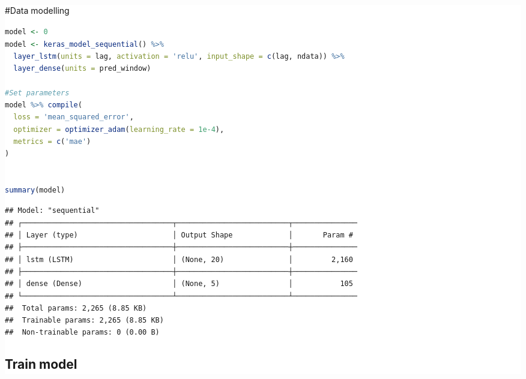 \#Data modelling

``` r
model <- 0
model <- keras_model_sequential() %>%
  layer_lstm(units = lag, activation = 'relu', input_shape = c(lag, ndata)) %>%
  layer_dense(units = pred_window)

#Set parameters
model %>% compile(
  loss = 'mean_squared_error',
  optimizer = optimizer_adam(learning_rate = 1e-4),
  metrics = c('mae')
)


summary(model)
```

    ## Model: "sequential"
    ## ┌───────────────────────────────────┬──────────────────────────┬───────────────
    ## │ Layer (type)                      │ Output Shape             │       Param # 
    ## ├───────────────────────────────────┼──────────────────────────┼───────────────
    ## │ lstm (LSTM)                       │ (None, 20)               │         2,160 
    ## ├───────────────────────────────────┼──────────────────────────┼───────────────
    ## │ dense (Dense)                     │ (None, 5)                │           105 
    ## └───────────────────────────────────┴──────────────────────────┴───────────────
    ##  Total params: 2,265 (8.85 KB)
    ##  Trainable params: 2,265 (8.85 KB)
    ##  Non-trainable params: 0 (0.00 B)

## Train model
